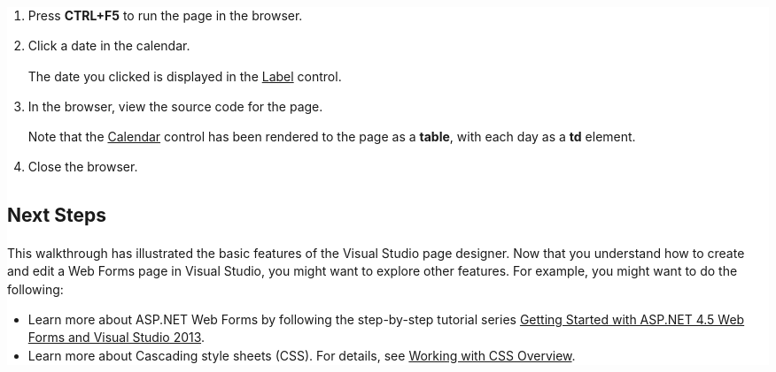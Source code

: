 
1. Press **CTRL+F5** to run the page in the browser.
2. Click a date in the calendar.

    The date you clicked is displayed in the [Label](https://msdn.microsoft.com/library/system.web.ui.webcontrols.label.aspx) control.
3. In the browser, view the source code for the page.

    Note that the [Calendar](https://msdn.microsoft.com/library/system.web.ui.webcontrols.calendar.aspx) control has been rendered to the page as a **table**, with each day as a **td** element.
4. Close the browser.


## Next Steps


<a id="nextStepsToggle"></a>

This walkthrough has illustrated the basic features of the Visual Studio page designer. Now that you understand how to create and edit a Web Forms page in Visual Studio, you might want to explore other features. For example, you might want to do the following:

- Learn more about ASP.NET Web Forms by following the step-by-step tutorial series [Getting Started with ASP.NET 4.5 Web Forms and Visual Studio 2013](getting-started-with-aspnet-45-web-forms/introduction-and-overview.md).
- Learn more about Cascading style sheets (CSS). For details, see [Working with CSS Overview](https://msdn.microsoft.com/library/bb398931.aspx).
